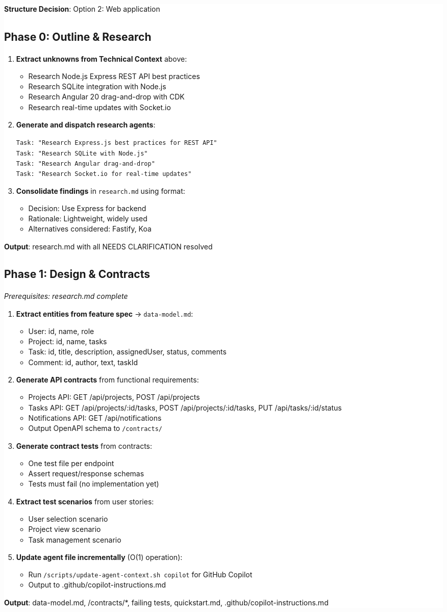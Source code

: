 **Structure Decision**: Option 2: Web application

## Phase 0: Outline & Research
1. **Extract unknowns from Technical Context** above:
   - Research Node.js Express REST API best practices
   - Research SQLite integration with Node.js
   - Research Angular 20 drag-and-drop with CDK
   - Research real-time updates with Socket.io

2. **Generate and dispatch research agents**:
   ```
   Task: "Research Express.js best practices for REST API"
   Task: "Research SQLite with Node.js"
   Task: "Research Angular drag-and-drop"
   Task: "Research Socket.io for real-time updates"
   ```

3. **Consolidate findings** in `research.md` using format:
   - Decision: Use Express for backend
   - Rationale: Lightweight, widely used
   - Alternatives considered: Fastify, Koa

**Output**: research.md with all NEEDS CLARIFICATION resolved

## Phase 1: Design & Contracts
*Prerequisites: research.md complete*

1. **Extract entities from feature spec** → `data-model.md`:
   - User: id, name, role
   - Project: id, name, tasks
   - Task: id, title, description, assignedUser, status, comments
   - Comment: id, author, text, taskId

2. **Generate API contracts** from functional requirements:
   - Projects API: GET /api/projects, POST /api/projects
   - Tasks API: GET /api/projects/:id/tasks, POST /api/projects/:id/tasks, PUT /api/tasks/:id/status
   - Notifications API: GET /api/notifications
   - Output OpenAPI schema to `/contracts/`

3. **Generate contract tests** from contracts:
   - One test file per endpoint
   - Assert request/response schemas
   - Tests must fail (no implementation yet)

4. **Extract test scenarios** from user stories:
   - User selection scenario
   - Project view scenario
   - Task management scenario

5. **Update agent file incrementally** (O(1) operation):
   - Run `/scripts/update-agent-context.sh copilot` for GitHub Copilot
   - Output to .github/copilot-instructions.md

**Output**: data-model.md, /contracts/*, failing tests, quickstart.md, .github/copilot-instructions.md
